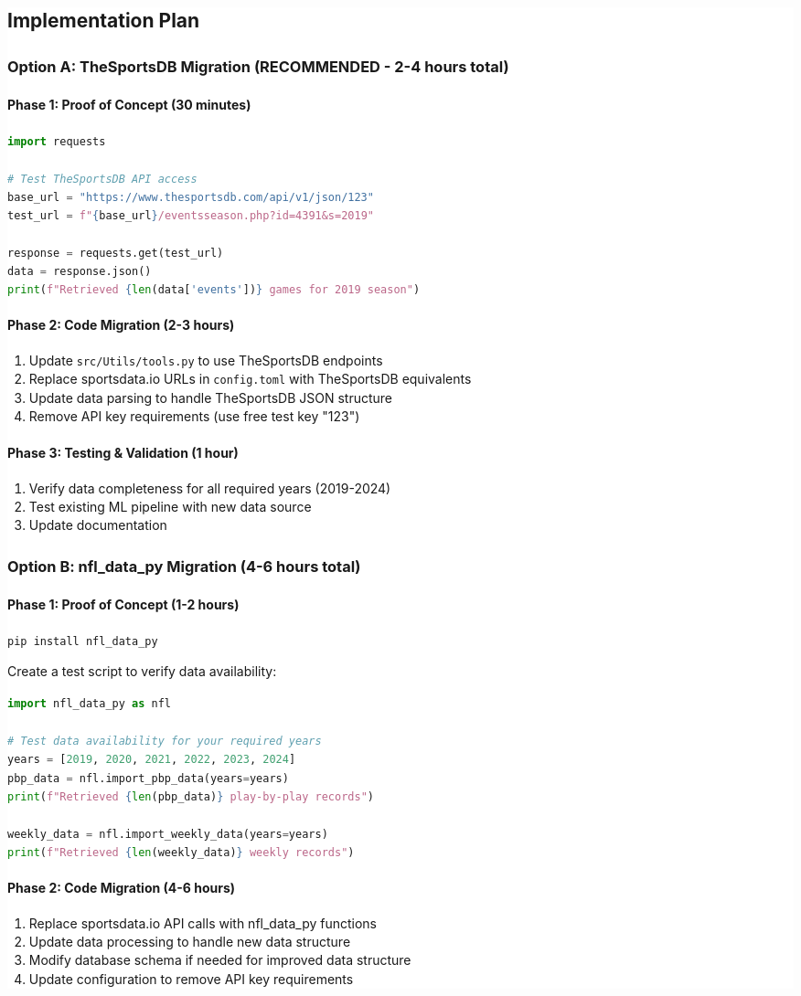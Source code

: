 ## Implementation Plan

### Option A: TheSportsDB Migration (RECOMMENDED - 2-4 hours total)

#### Phase 1: Proof of Concept (30 minutes)
```python
import requests

# Test TheSportsDB API access
base_url = "https://www.thesportsdb.com/api/v1/json/123"
test_url = f"{base_url}/eventsseason.php?id=4391&s=2019"

response = requests.get(test_url)
data = response.json()
print(f"Retrieved {len(data['events'])} games for 2019 season")
```

#### Phase 2: Code Migration (2-3 hours)
1. Update `src/Utils/tools.py` to use TheSportsDB endpoints
2. Replace sportsdata.io URLs in `config.toml` with TheSportsDB equivalents
3. Update data parsing to handle TheSportsDB JSON structure
4. Remove API key requirements (use free test key "123")

#### Phase 3: Testing & Validation (1 hour)
1. Verify data completeness for all required years (2019-2024)
2. Test existing ML pipeline with new data source
3. Update documentation

### Option B: nfl_data_py Migration (4-6 hours total)

#### Phase 1: Proof of Concept (1-2 hours)
```bash
pip install nfl_data_py
```

Create a test script to verify data availability:
```python
import nfl_data_py as nfl

# Test data availability for your required years
years = [2019, 2020, 2021, 2022, 2023, 2024]
pbp_data = nfl.import_pbp_data(years=years)
print(f"Retrieved {len(pbp_data)} play-by-play records")

weekly_data = nfl.import_weekly_data(years=years)
print(f"Retrieved {len(weekly_data)} weekly records")
```

#### Phase 2: Code Migration (4-6 hours)
1. Replace sportsdata.io API calls with nfl_data_py functions
2. Update data processing to handle new data structure
3. Modify database schema if needed for improved data structure
4. Update configuration to remove API key requirements
